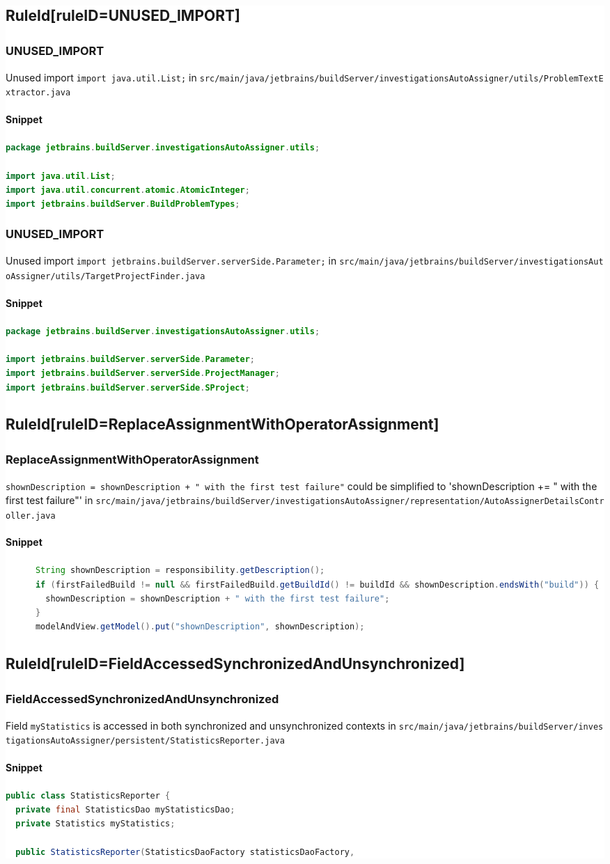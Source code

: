 ## RuleId[ruleID=UNUSED_IMPORT]
### UNUSED_IMPORT
Unused import `import java.util.List;`
in `src/main/java/jetbrains/buildServer/investigationsAutoAssigner/utils/ProblemTextExtractor.java`
#### Snippet
```java
package jetbrains.buildServer.investigationsAutoAssigner.utils;

import java.util.List;
import java.util.concurrent.atomic.AtomicInteger;
import jetbrains.buildServer.BuildProblemTypes;
```

### UNUSED_IMPORT
Unused import `import jetbrains.buildServer.serverSide.Parameter;`
in `src/main/java/jetbrains/buildServer/investigationsAutoAssigner/utils/TargetProjectFinder.java`
#### Snippet
```java
package jetbrains.buildServer.investigationsAutoAssigner.utils;

import jetbrains.buildServer.serverSide.Parameter;
import jetbrains.buildServer.serverSide.ProjectManager;
import jetbrains.buildServer.serverSide.SProject;
```

## RuleId[ruleID=ReplaceAssignmentWithOperatorAssignment]
### ReplaceAssignmentWithOperatorAssignment
`shownDescription = shownDescription + " with the first test failure"` could be simplified to 'shownDescription += " with the first test failure"'
in `src/main/java/jetbrains/buildServer/investigationsAutoAssigner/representation/AutoAssignerDetailsController.java`
#### Snippet
```java
      String shownDescription = responsibility.getDescription();
      if (firstFailedBuild != null && firstFailedBuild.getBuildId() != buildId && shownDescription.endsWith("build")) {
        shownDescription = shownDescription + " with the first test failure";
      }
      modelAndView.getModel().put("shownDescription", shownDescription);
```

## RuleId[ruleID=FieldAccessedSynchronizedAndUnsynchronized]
### FieldAccessedSynchronizedAndUnsynchronized
Field `myStatistics` is accessed in both synchronized and unsynchronized contexts
in `src/main/java/jetbrains/buildServer/investigationsAutoAssigner/persistent/StatisticsReporter.java`
#### Snippet
```java
public class StatisticsReporter {
  private final StatisticsDao myStatisticsDao;
  private Statistics myStatistics;

  public StatisticsReporter(StatisticsDaoFactory statisticsDaoFactory,
```
